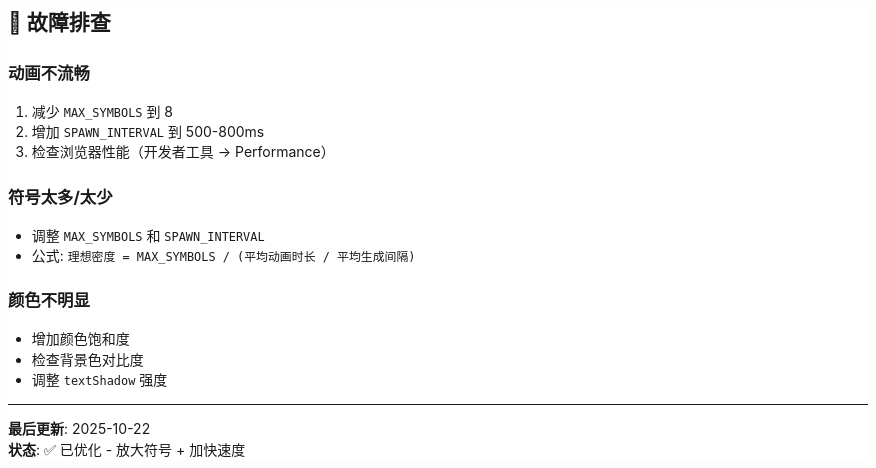 
## 🔧 故障排查

### 动画不流畅
1. 减少 `MAX_SYMBOLS` 到 8
2. 增加 `SPAWN_INTERVAL` 到 500-800ms
3. 检查浏览器性能（开发者工具 → Performance）

### 符号太多/太少
- 调整 `MAX_SYMBOLS` 和 `SPAWN_INTERVAL`
- 公式: `理想密度 = MAX_SYMBOLS / (平均动画时长 / 平均生成间隔)`

### 颜色不明显
- 增加颜色饱和度
- 检查背景色对比度
- 调整 `textShadow` 强度

---

**最后更新**: 2025-10-22  
**状态**: ✅ 已优化 - 放大符号 + 加快速度
